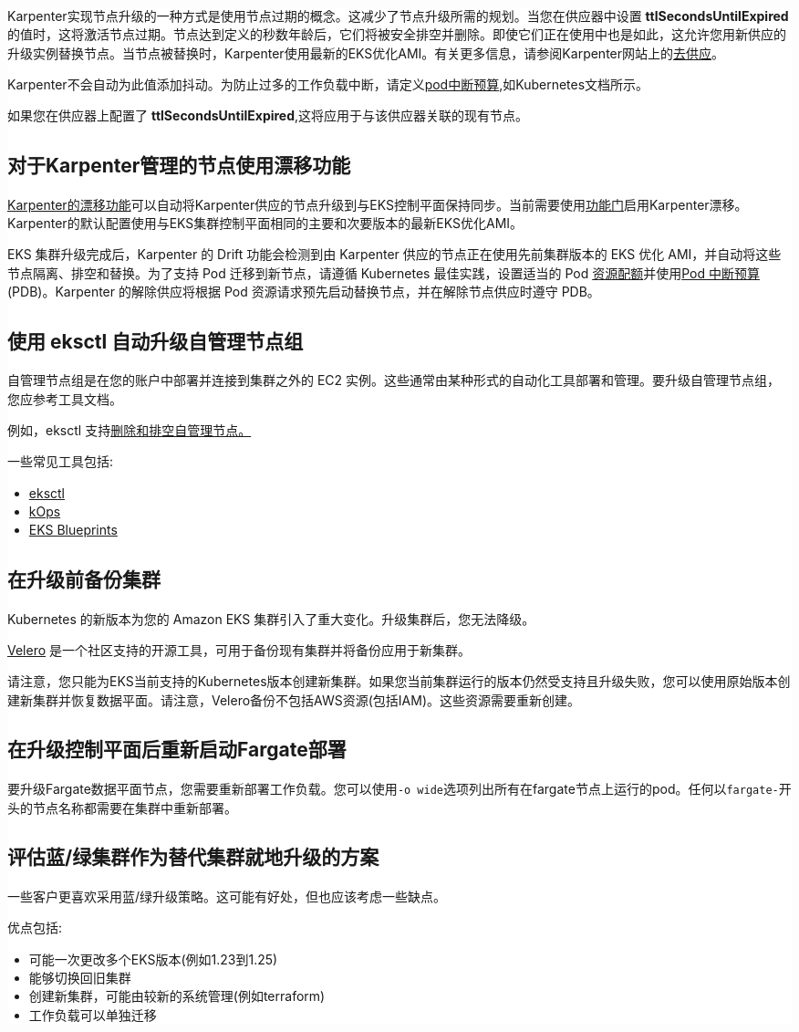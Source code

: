 Karpenter实现节点升级的一种方式是使用节点过期的概念。这减少了节点升级所需的规划。当您在供应器中设置 **ttlSecondsUntilExpired** 的值时，这将激活节点过期。节点达到定义的秒数年龄后，它们将被安全排空并删除。即使它们正在使用中也是如此，这允许您用新供应的升级实例替换节点。当节点被替换时，Karpenter使用最新的EKS优化AMI。有关更多信息，请参阅Karpenter网站上的[去供应](https://karpenter.sh/docs/concepts/deprovisioning/#methods)。

Karpenter不会自动为此值添加抖动。为防止过多的工作负载中断，请定义[pod中断预算](https://kubernetes.io/docs/tasks/run-application/configure-pdb/),如Kubernetes文档所示。

如果您在供应器上配置了 **ttlSecondsUntilExpired**,这将应用于与该供应器关联的现有节点。

## 对于Karpenter管理的节点使用漂移功能

[Karpenter的漂移功能](https://karpenter.sh/docs/concepts/deprovisioning/#drift)可以自动将Karpenter供应的节点升级到与EKS控制平面保持同步。当前需要使用[功能门](https://karpenter.sh/docs/concepts/settings/#feature-gates)启用Karpenter漂移。Karpenter的默认配置使用与EKS集群控制平面相同的主要和次要版本的最新EKS优化AMI。

EKS 集群升级完成后，Karpenter 的 Drift 功能会检测到由 Karpenter 供应的节点正在使用先前集群版本的 EKS 优化 AMI，并自动将这些节点隔离、排空和替换。为了支持 Pod 迁移到新节点，请遵循 Kubernetes 最佳实践，设置适当的 Pod [资源配额](https://kubernetes.io/docs/concepts/policy/resource-quotas/)并使用[Pod 中断预算](https://kubernetes.io/docs/concepts/workloads/pods/disruptions/) (PDB)。Karpenter 的解除供应将根据 Pod 资源请求预先启动替换节点，并在解除节点供应时遵守 PDB。

## 使用 eksctl 自动升级自管理节点组

自管理节点组是在您的账户中部署并连接到集群之外的 EC2 实例。这些通常由某种形式的自动化工具部署和管理。要升级自管理节点组，您应参考工具文档。

例如，eksctl 支持[删除和排空自管理节点。](https://eksctl.io/usage/managing-nodegroups/#deleting-and-draining)

一些常见工具包括:

* [eksctl](https://eksctl.io/usage/nodegroup-upgrade/)
* [kOps](https://kops.sigs.k8s.io/operations/updates_and_upgrades/)
* [EKS Blueprints](https://aws-ia.github.io/terraform-aws-eks-blueprints/node-groups/#self-managed-node-groups)

## 在升级前备份集群

Kubernetes 的新版本为您的 Amazon EKS 集群引入了重大变化。升级集群后，您无法降级。

[Velero](https://velero.io/) 是一个社区支持的开源工具，可用于备份现有集群并将备份应用于新集群。

请注意，您只能为EKS当前支持的Kubernetes版本创建新集群。如果您当前集群运行的版本仍然受支持且升级失败，您可以使用原始版本创建新集群并恢复数据平面。请注意，Velero备份不包括AWS资源(包括IAM)。这些资源需要重新创建。

## 在升级控制平面后重新启动Fargate部署

要升级Fargate数据平面节点，您需要重新部署工作负载。您可以使用`-o wide`选项列出所有在fargate节点上运行的pod。任何以`fargate-`开头的节点名称都需要在集群中重新部署。

## 评估蓝/绿集群作为替代集群就地升级的方案

一些客户更喜欢采用蓝/绿升级策略。这可能有好处，但也应该考虑一些缺点。

优点包括:

* 可能一次更改多个EKS版本(例如1.23到1.25)
* 能够切换回旧集群
* 创建新集群，可能由较新的系统管理(例如terraform)
* 工作负载可以单独迁移
